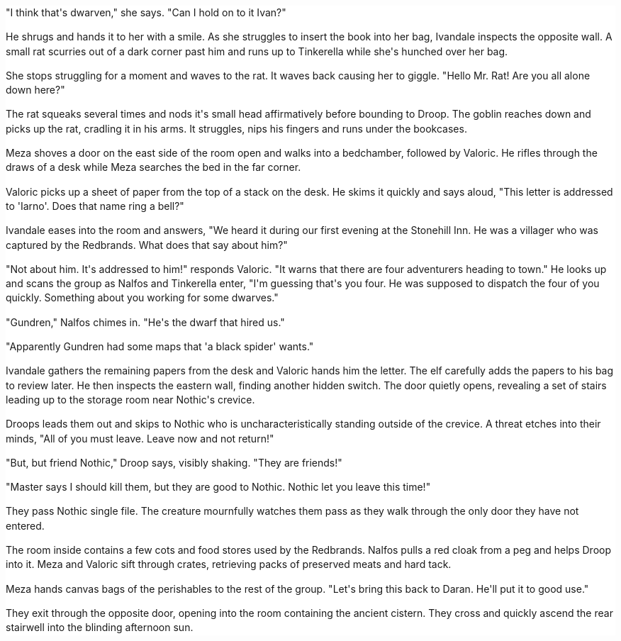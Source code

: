 "I think that's dwarven," she says. "Can I hold on to it Ivan?"

He shrugs and hands it to her with a smile. As she struggles to insert the book into her bag, Ivandale inspects the opposite wall. A small rat scurries out of a dark corner past him and runs up to Tinkerella while she's hunched over her bag.

She stops struggling for a moment and waves to the rat. It waves back causing her to giggle. "Hello Mr. Rat! Are you all alone down here?"

The rat squeaks several times and nods it's small head affirmatively before bounding to Droop. The goblin reaches down and picks up the rat, cradling it in his arms. It struggles, nips his fingers and runs under the bookcases.

Meza shoves a door on the east side of the room open and walks into a bedchamber, followed by Valoric. He rifles through the draws of a desk while Meza searches the bed in the far corner.

Valoric picks up a sheet of paper from the top of a stack on the desk. He skims it quickly and says aloud, "This letter is addressed to 'Iarno'. Does that name ring a bell?"

Ivandale eases into the room and answers, "We heard it during our first evening at the Stonehill Inn. He was a villager who was captured by the Redbrands. What does that say about him?"

"Not about him. It's addressed to him!" responds Valoric. "It warns that there are four adventurers heading to town." He looks up and scans the group as Nalfos and Tinkerella enter, "I'm guessing that's you four. He was supposed to dispatch the four of you quickly. Something about you working for some dwarves."

"Gundren," Nalfos chimes in. "He's the dwarf that hired us."

"Apparently Gundren had some maps that 'a black spider' wants."

Ivandale gathers the remaining papers from the desk and Valoric hands him the letter. The elf carefully adds the papers to his bag to review later. He then inspects the eastern wall, finding another hidden switch. The door quietly opens, revealing a set of stairs leading up to the storage room near Nothic's crevice.

Droops leads them out and skips to Nothic who is uncharacteristically standing outside of the crevice. A threat etches into their minds, "All of you must leave. Leave now and not return!"

"But, but friend Nothic," Droop says, visibly shaking. "They are friends!"

"Master says I should kill them, but they are good to Nothic. Nothic let you leave this time!"

They pass Nothic single file. The creature mournfully watches them pass as they walk through the only door they have not entered.

The room inside contains a few cots and food stores used by the Redbrands. Nalfos pulls a red cloak from a peg and helps Droop into it. Meza and Valoric sift through crates, retrieving packs of preserved meats and hard tack.

Meza hands canvas bags of the perishables to the rest of the group. "Let's bring this back to Daran. He'll put it to good use."

They exit through the opposite door, opening into the room containing the ancient cistern. They cross and quickly ascend the rear stairwell into the blinding afternoon sun.
